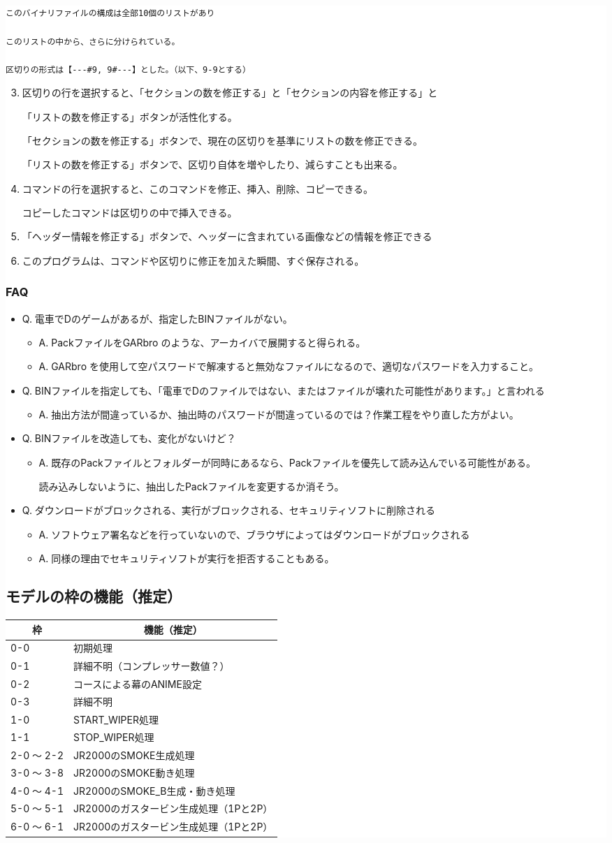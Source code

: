     このバイナリファイルの構成は全部10個のリストがあり

    このリストの中から、さらに分けられている。

    区切りの形式は【---#9, 9#---】とした。（以下、9-9とする）

3. 区切りの行を選択すると、「セクションの数を修正する」と「セクションの内容を修正する」と

    「リストの数を修正する」ボタンが活性化する。

    「セクションの数を修正する」ボタンで、現在の区切りを基準にリストの数を修正できる。

    「リストの数を修正する」ボタンで、区切り自体を増やしたり、減らすことも出来る。

4. コマンドの行を選択すると、このコマンドを修正、挿入、削除、コピーできる。

    コピーしたコマンドは区切りの中で挿入できる。

5. 「ヘッダー情報を修正する」ボタンで、ヘッダーに含まれている画像などの情報を修正できる

6. このプログラムは、コマンドや区切りに修正を加えた瞬間、すぐ保存される。


### FAQ


* Q. 電車でDのゲームがあるが、指定したBINファイルがない。  

  * A. PackファイルをGARbro のような、アーカイバで展開すると得られる。

  * A. GARbro を使用して空パスワードで解凍すると無効なファイルになるので、適切なパスワードを入力すること。


* Q. BINファイルを指定しても、「電車でDのファイルではない、またはファイルが壊れた可能性があります。」と言われる

  * A. 抽出方法が間違っているか、抽出時のパスワードが間違っているのでは？作業工程をやり直した方がよい。

* Q. BINファイルを改造しても、変化がないけど？

  * A. 既存のPackファイルとフォルダーが同時にあるなら、Packファイルを優先して読み込んでいる可能性がある。

    読み込みしないように、抽出したPackファイルを変更するか消そう。

* Q. ダウンロードがブロックされる、実行がブロックされる、セキュリティソフトに削除される

  * A. ソフトウェア署名などを行っていないので、ブラウザによってはダウンロードがブロックされる

  * A. 同様の理由でセキュリティソフトが実行を拒否することもある。



## モデルの枠の機能（推定）

| 枠 | 機能（推定） |
| --- | --- |
| 0-0 | 初期処理 |
| 0-1 | 詳細不明（コンプレッサー数値？） |
| 0-2 | コースによる幕のANIME設定 |
| 0-3 | 詳細不明 |
| 1-0 | START_WIPER処理 |
| 1-1 | STOP_WIPER処理 |
| 2-0 ～ 2-2 | JR2000のSMOKE生成処理 |
| 3-0 ～ 3-8 | JR2000のSMOKE動き処理 |
| 4-0 ～ 4-1 | JR2000のSMOKE_B生成・動き処理 |
| 5-0 ～ 5-1 | JR2000のガスタービン生成処理（1Pと2P） |
| 6-0 ～ 6-1 | JR2000のガスタービン生成処理（1Pと2P） |